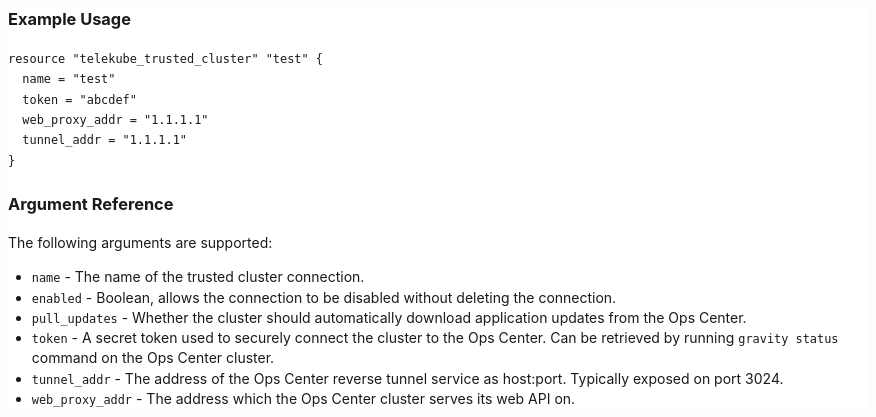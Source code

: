 ### Example Usage
```
resource "telekube_trusted_cluster" "test" {
  name = "test"
  token = "abcdef"
  web_proxy_addr = "1.1.1.1"
  tunnel_addr = "1.1.1.1"
}
```

### Argument Reference
The following arguments are supported:

* `name` - The name of the trusted cluster connection.
* `enabled` - Boolean, allows the connection to be disabled without deleting the connection.
* `pull_updates` - Whether the cluster should automatically download application updates from the Ops Center.
* `token` - A secret token used to securely connect the cluster to the Ops Center. Can be retrieved by running  `gravity status` command on the Ops Center cluster.
* `tunnel_addr` - The address of the Ops Center reverse tunnel service as host:port. Typically exposed on port 3024.
* `web_proxy_addr` - The address which the Ops Center cluster serves its web API on.